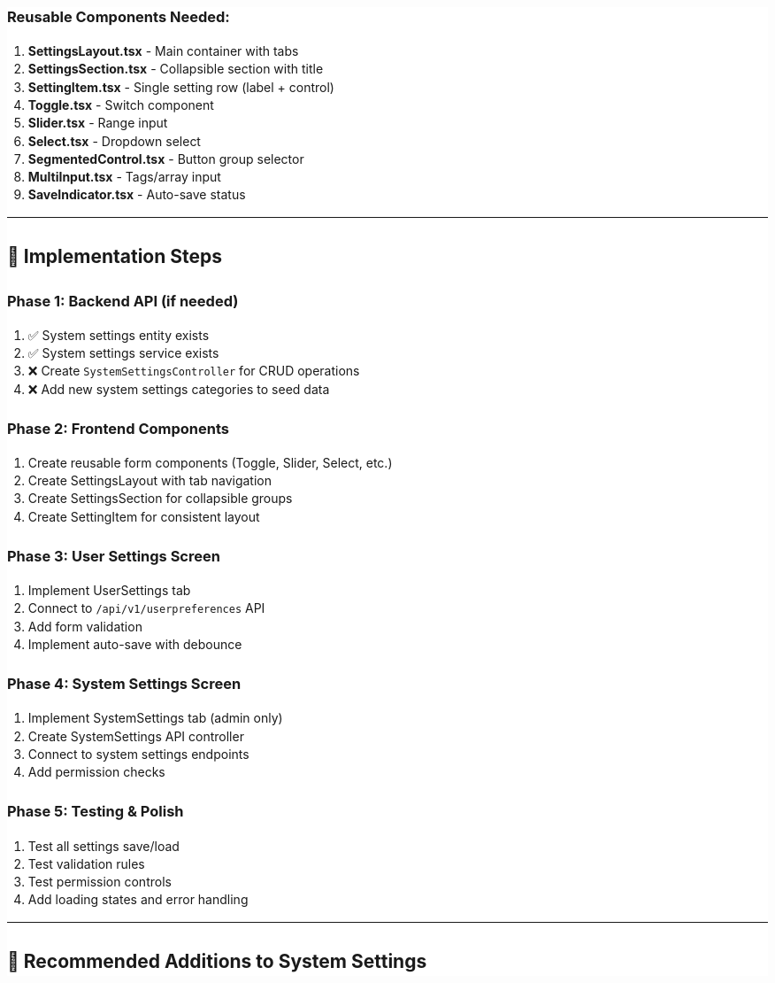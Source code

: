 ### Reusable Components Needed:
1. **SettingsLayout.tsx** - Main container with tabs
2. **SettingsSection.tsx** - Collapsible section with title
3. **SettingItem.tsx** - Single setting row (label + control)
4. **Toggle.tsx** - Switch component
5. **Slider.tsx** - Range input
6. **Select.tsx** - Dropdown select
7. **SegmentedControl.tsx** - Button group selector
8. **MultiInput.tsx** - Tags/array input
9. **SaveIndicator.tsx** - Auto-save status

---

## 🚀 Implementation Steps

### Phase 1: Backend API (if needed)
1. ✅ System settings entity exists
2. ✅ System settings service exists
3. ❌ Create `SystemSettingsController` for CRUD operations
4. ❌ Add new system settings categories to seed data

### Phase 2: Frontend Components
1. Create reusable form components (Toggle, Slider, Select, etc.)
2. Create SettingsLayout with tab navigation
3. Create SettingsSection for collapsible groups
4. Create SettingItem for consistent layout

### Phase 3: User Settings Screen
1. Implement UserSettings tab
2. Connect to `/api/v1/userpreferences` API
3. Add form validation
4. Implement auto-save with debounce

### Phase 4: System Settings Screen
1. Implement SystemSettings tab (admin only)
2. Create SystemSettings API controller
3. Connect to system settings endpoints
4. Add permission checks

### Phase 5: Testing & Polish
1. Test all settings save/load
2. Test validation rules
3. Test permission controls
4. Add loading states and error handling

---

## 📝 Recommended Additions to System Settings
